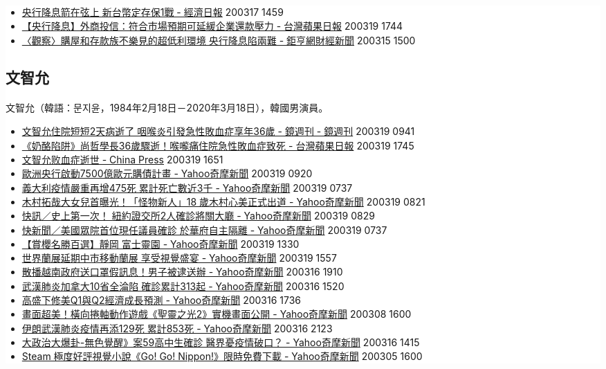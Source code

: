 - [央行降息箭在弦上 新台幣定存保1戰 - 經濟日報](https://money.udn.com/money/story/12926/4420549 "央行降息箭在弦上 新台幣定存保1戰 - 經濟日報") 200317 1459
- [【央行降息】外商投信：符合市場預期可延緩企業還款壓力 - 台灣蘋果日報](https://tw.appledaily.com/property/20200319/OKAIXAKFVFN3B6EJJGKNPQ5E4E/ "【央行降息】外商投信：符合市場預期可延緩企業還款壓力 - 台灣蘋果日報") 200319 1744
- [〈觀察〉購屋和存款族不樂見的超低利環境 央行降息陷兩難 - 鉅亨網財經新聞](https://m.cnyes.com/news/id/4453022 "〈觀察〉購屋和存款族不樂見的超低利環境 央行降息陷兩難 - 鉅亨網財經新聞") 200315 1500

## 文智允

文智允（韓語：문지윤，1984年2月18日－2020年3月18日），韓國男演員。
- [文智允住院短短2天病逝了 咽喉炎引發急性敗血症享年36歲 - 鏡週刊 - 鏡週刊](https://www.mirrormedia.mg/story/20200319ent001 "文智允住院短短2天病逝了 咽喉炎引發急性敗血症享年36歲 - 鏡週刊 - 鏡週刊") 200319 0941
- [《奶酪陷阱》尚哲學長36歲驟逝！喉嚨痛住院急性敗血症致死 - 台灣蘋果日報](https://tw.appledaily.com/entertainment/20200319/EIA7ELZNY6VNTC4EMY3YWEFDA4/ "《奶酪陷阱》尚哲學長36歲驟逝！喉嚨痛住院急性敗血症致死 - 台灣蘋果日報") 200319 1745
- [文智允败血症逝世 - China Press](https://www.chinapress.com.my/20200319/%E6%96%87%E6%99%BA%E5%85%81%E8%B4%A5%E8%A1%80%E7%97%87%E9%80%9D%E4%B8%96/ "文智允败血症逝世 - China Press") 200319 1651
- [歐洲央行啟動7500億歐元購債計畫 - Yahoo奇摩新聞](https://tw.news.yahoo.com/%E6%AD%90%E6%B4%B2%E5%A4%AE%E8%A1%8C%E5%95%9F%E5%8B%957500%E5%84%84%E6%AD%90%E5%85%83%E8%B3%BC%E5%82%B5%E8%A8%88%E7%95%AB-012006840.html "歐洲央行啟動7500億歐元購債計畫 - Yahoo奇摩新聞") 200319 0920
- [義大利疫情嚴重再增475死 累計死亡數近3千 - Yahoo奇摩新聞](https://tw.news.yahoo.com/%E7%BE%A9%E5%A4%A7%E5%88%A9%E7%96%AB%E6%83%85%E5%9A%B4%E9%87%8D%E5%86%8D%E5%A2%9E475%E6%AD%BB-%E7%B4%AF%E8%A8%88%E6%AD%BB%E4%BA%A1%E6%95%B8%E8%BF%913%E5%8D%83-233732916.html "義大利疫情嚴重再增475死 累計死亡數近3千 - Yahoo奇摩新聞") 200319 0737
- [木村拓哉大女兒首曝光！「怪物新人」18 歲木村心美正式出道 - Yahoo奇摩新聞](https://tw.news.yahoo.com/%E6%9C%A8%E6%9D%91%E6%8B%93%E5%93%89%E5%A4%A7%E5%A5%B3%E5%85%92%E9%A6%96%E6%9B%9D%E5%85%89%E6%80%AA%E7%89%A9%E6%96%B0%E4%BA%BA-18-%E6%AD%B2%E6%9C%A8%E6%9D%91%E5%BF%83%E7%BE%8E%E6%AD%A3%E5%BC%8F%E5%87%BA%E9%81%93-002126073.html "木村拓哉大女兒首曝光！「怪物新人」18 歲木村心美正式出道 - Yahoo奇摩新聞") 200319 0821
- [快訊／史上第一次！ 紐約證交所2人確診將關大廳 - Yahoo奇摩新聞](https://tw.news.yahoo.com/%E5%BF%AB%E8%A8%8A-%E5%8F%B2%E4%B8%8A%E7%AC%AC-%E6%AC%A1-%E7%B4%90%E7%B4%84%E8%AD%89%E4%BA%A4%E6%89%802%E4%BA%BA%E7%A2%BA%E8%A8%BA%E5%B0%87%E9%97%9C%E5%A4%A7%E5%BB%B3-000227113.html "快訊／史上第一次！ 紐約證交所2人確診將關大廳 - Yahoo奇摩新聞") 200319 0829
- [快新聞／美國眾院首位現任議員確診 於華府自主隔離 - Yahoo奇摩新聞](https://tw.news.yahoo.com/%E5%BF%AB%E6%96%B0%E8%81%9E-%E7%BE%8E%E5%9C%8B%E7%9C%BE%E9%99%A2%E9%A6%96%E4%BD%8D%E7%8F%BE%E4%BB%BB%E8%AD%B0%E5%93%A1%E7%A2%BA%E8%A8%BA-%E6%96%BC%E8%8F%AF%E5%BA%9C%E8%87%AA%E4%B8%BB%E9%9A%94%E9%9B%A2-233704593.html "快新聞／美國眾院首位現任議員確診 於華府自主隔離 - Yahoo奇摩新聞") 200319 0737
- [【賞櫻名勝百選】靜岡 富士靈園 - Yahoo奇摩新聞](https://tw.news.yahoo.com/%E8%B3%9E%E6%AB%BB%E5%90%8D%E5%8B%9D%E7%99%BE%E9%81%B8-%E9%9D%9C%E5%B2%A1-%E5%AF%8C%E5%A3%AB%E9%9D%88%E5%9C%92-053008381.html "【賞櫻名勝百選】靜岡 富士靈園 - Yahoo奇摩新聞") 200319 1330
- [世界蘭展延期中市移動蘭展 享受視覺盛宴 - Yahoo奇摩新聞](https://tw.news.yahoo.com/%E4%B8%96%E7%95%8C%E8%98%AD%E5%B1%95%E5%BB%B6%E6%9C%9F%E4%B8%AD%E5%B8%82%E7%A7%BB%E5%8B%95%E8%98%AD%E5%B1%95-%E4%BA%AB%E5%8F%97%E8%A6%96%E8%A6%BA%E7%9B%9B%E5%AE%B4-075703155.html "世界蘭展延期中市移動蘭展 享受視覺盛宴 - Yahoo奇摩新聞") 200319 1557
- [散播越南政府送口罩假訊息！男子被逮送辦 - Yahoo奇摩新聞](https://tw.news.yahoo.com/%E6%95%A3%E6%92%AD%E8%B6%8A%E5%8D%97%E6%94%BF%E5%BA%9C%E9%80%81%E5%8F%A3%E7%BD%A9%E5%81%87%E8%A8%8A%E6%81%AF-%E7%94%B7%E5%AD%90%E8%A2%AB%E9%80%AE%E9%80%81%E8%BE%A6-111001956.html "散播越南政府送口罩假訊息！男子被逮送辦 - Yahoo奇摩新聞") 200316 1910
- [武漢肺炎加拿大10省全淪陷 確診累計313起 - Yahoo奇摩新聞](https://tw.news.yahoo.com/%E6%AD%A6%E6%BC%A2%E8%82%BA%E7%82%8E%E5%8A%A0%E6%8B%BF%E5%A4%A710%E7%9C%81%E5%85%A8%E6%B7%AA%E9%99%B7-%E7%A2%BA%E8%A8%BA%E7%B4%AF%E8%A8%88313%E8%B5%B7-072006812.html "武漢肺炎加拿大10省全淪陷 確診累計313起 - Yahoo奇摩新聞") 200316 1520
- [高盛下修美Q1與Q2經濟成長預測 - Yahoo奇摩新聞](https://tw.news.yahoo.com/%E9%AB%98%E7%9B%9B%E4%B8%8B%E4%BF%AE%E7%BE%8Eq1%E8%88%87q2%E7%B6%93%E6%BF%9F%E6%88%90%E9%95%B7%E9%A0%90%E6%B8%AC-093642593.html "高盛下修美Q1與Q2經濟成長預測 - Yahoo奇摩新聞") 200316 1736
- [畫面超美！橫向捲軸動作遊戲《聖靈之光2》實機畫面公開 - Yahoo奇摩新聞](https://tw.news.yahoo.com/%E7%95%AB%E9%9D%A2%E8%B6%85%E7%BE%8E-%E6%A9%AB%E5%90%91%E6%8D%B2%E8%BB%B8%E5%8B%95%E4%BD%9C%E9%81%8A%E6%88%B2-%E8%81%96%E9%9D%88%E4%B9%8B%E5%85%892-%E5%AF%A6%E6%A9%9F%E7%95%AB%E9%9D%A2%E5%85%AC%E9%96%8B-105504738.html "畫面超美！橫向捲軸動作遊戲《聖靈之光2》實機畫面公開 - Yahoo奇摩新聞") 200308 1600
- [伊朗武漢肺炎疫情再添129死 累計853死 - Yahoo奇摩新聞](https://tw.news.yahoo.com/%E4%BC%8A%E6%9C%97%E6%AD%A6%E6%BC%A2%E8%82%BA%E7%82%8E%E7%96%AB%E6%83%85%E5%86%8D%E6%B7%BB129%E6%AD%BB-%E7%B4%AF%E8%A8%88853%E6%AD%BB-132326464.html "伊朗武漢肺炎疫情再添129死 累計853死 - Yahoo奇摩新聞") 200316 2123
- [大政治大爆卦-無色覺醒》案59高中生確診 醫界憂疫情破口？ - Yahoo奇摩新聞](https://tw.news.yahoo.com/%E5%A4%A7%E6%94%BF%E6%B2%BB%E5%A4%A7%E7%88%86%E5%8D%A6-%E7%84%A1%E8%89%B2%E8%A6%BA%E9%86%92-%E6%A1%8859%E9%AB%98%E4%B8%AD%E7%94%9F%E7%A2%BA%E8%A8%BA-%E9%86%AB%E7%95%8C%E6%86%82%E7%96%AB%E6%83%85%E7%A0%B4%E5%8F%A3-061504313.html "大政治大爆卦-無色覺醒》案59高中生確診 醫界憂疫情破口？ - Yahoo奇摩新聞") 200316 1415
- [Steam 極度好評視覺小說《Go! Go! Nippon!》限時免費下載 - Yahoo奇摩新聞](https://tw.news.yahoo.com/steam-%E6%A5%B5%E5%BA%A6%E5%A5%BD%E8%A9%95%E8%A6%96%E8%A6%BA%E5%B0%8F%E8%AA%AA-nippon-%E9%99%90%E6%99%82%E5%85%8D%E8%B2%BB%E4%B8%8B%E8%BC%89-132016933.html "Steam 極度好評視覺小說《Go! Go! Nippon!》限時免費下載 - Yahoo奇摩新聞") 200305 1600